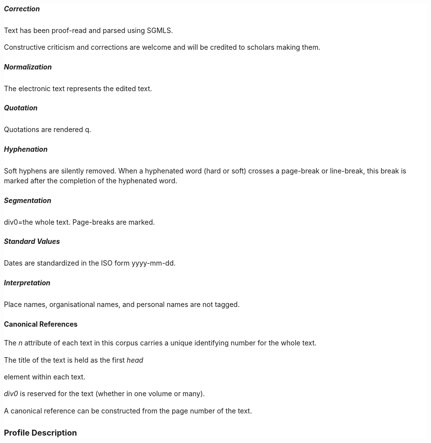 
##### Correction


Text has been proof-read and parsed using SGMLS.


Constructive criticism and corrections are welcome and will be credited to scholars making them.


##### Normalization


The electronic text represents the edited text.


##### Quotation


Quotations are rendered q.


##### Hyphenation


Soft hyphens are silently removed. When a hyphenated word (hard or soft) crosses a page-break or line-break, this break is marked after the completion of the hyphenated word.


##### Segmentation


div0=the whole text. Page-breaks are marked.


##### Standard Values


Dates are standardized in the ISO form yyyy-mm-dd.


##### Interpretation


Place names, organisational names, and personal names are not tagged.


#### Canonical References


The *n* attribute of each text in this corpus carries a unique identifying number for the whole text.


The title of the text is held as the first *head*

element within each text.


*div0* is reserved for the text (whether in one volume or many).


A canonical reference can be constructed from the page number of the text.


### Profile Description
